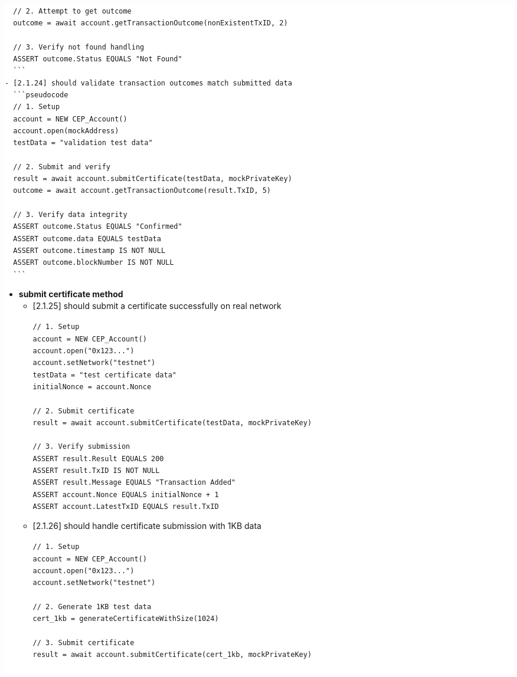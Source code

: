       // 2. Attempt to get outcome
      outcome = await account.getTransactionOutcome(nonExistentTxID, 2)
      
      // 3. Verify not found handling
      ASSERT outcome.Status EQUALS "Not Found"
      ```
    - [2.1.24] should validate transaction outcomes match submitted data
      ```pseudocode
      // 1. Setup
      account = NEW CEP_Account()
      account.open(mockAddress)
      testData = "validation test data"
      
      // 2. Submit and verify
      result = await account.submitCertificate(testData, mockPrivateKey)
      outcome = await account.getTransactionOutcome(result.TxID, 5)
      
      // 3. Verify data integrity
      ASSERT outcome.Status EQUALS "Confirmed"
      ASSERT outcome.data EQUALS testData
      ASSERT outcome.timestamp IS NOT NULL
      ASSERT outcome.blockNumber IS NOT NULL
      ```

  - **submit certificate method**
    - [2.1.25] should submit a certificate successfully on real network
      ```pseudocode
      // 1. Setup
      account = NEW CEP_Account()
      account.open("0x123...")
      account.setNetwork("testnet")
      testData = "test certificate data"
      initialNonce = account.Nonce
      
      // 2. Submit certificate
      result = await account.submitCertificate(testData, mockPrivateKey)
      
      // 3. Verify submission
      ASSERT result.Result EQUALS 200
      ASSERT result.TxID IS NOT NULL
      ASSERT result.Message EQUALS "Transaction Added"
      ASSERT account.Nonce EQUALS initialNonce + 1
      ASSERT account.LatestTxID EQUALS result.TxID
      ```
    - [2.1.26] should handle certificate submission with 1KB data
      ```pseudocode
      // 1. Setup
      account = NEW CEP_Account()
      account.open("0x123...")
      account.setNetwork("testnet")
      
      // 2. Generate 1KB test data
      cert_1kb = generateCertificateWithSize(1024)
      
      // 3. Submit certificate
      result = await account.submitCertificate(cert_1kb, mockPrivateKey)
      